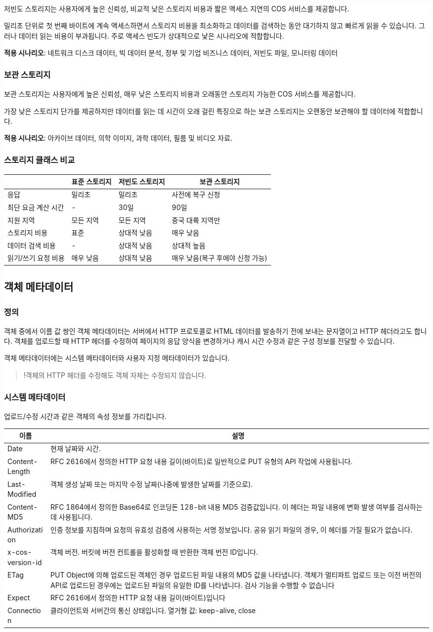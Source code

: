 저빈도 스토리지는 사용자에게 높은 신뢰성, 비교적 낮은 스토리지 비용과 짧은 액세스 지연의 COS 서비스를 제공합니다.

밀리초 단위로 첫 번째 바이트에 계속 액세스하면서 스토리지 비용을 최소화하고 데이터를 검색하는 동안 대기하지 않고 빠르게 읽을 수 있습니다. 그러나 데이터 읽는 비용이 부과됩니다. 주로 액세스 빈도가 상대적으로 낯은 시나리오에 적합합니다.

**적용 시나리오**: 네트워크 디스크 데이터, 빅 데이터 분석, 정부 및 기업 비즈니스 데이터, 저빈도 파일, 모니터링 데이터

### 보관 스토리지

보관 스토리지는 사용자에게 높은 신뢰성, 매우 낮은 스토리지 비용과 오래동안 스토리지 가능한 COS 서비스를 제공합니다.

가장 낮은 스토리지 단가를 제공하지만 데이터를 읽는 데 시간이 오래 걸린 특징으로 하는 보관 스토리지는 오랜동안 보관해야 할 데이터에 적합합니다.

**적용 시나리오**: 아카이브 데이터, 의학 이미지, 과학 데이터, 필름 및 비디오 자료.

### 스토리지 클래스 비교

|              | 표준 스토리지 | 저빈도 스토리지 | 보관 스토리지
| ------------ | -------- | -------- | ------------------- |
| 응답         | 밀리초   | 밀리초   | 사전에 복구 신청      |
| 최단 요금 계산 시간 | -        | 30일    | 90일               |
| 지원 지역     | 모든 지역 | 모든 지역 | 중국 대륙 지역만  |
| 스토리지 비용     | 표준     | 상대적 낮음     | 매우 낮음                |
| 데이터 검색 비용 | -        | 상대적 낮음     | 상대적 높음                |
| 읽기/쓰기 요청 비용 | 매우 낮음     | 상대적 낮음     | 매우 낮음(복구 후에야 신청 가능) |


## 객체 메타데이터

### 정의

객체 중에서 이름 값 쌍인 객체 메타데이터는 서버에서 HTTP 프로토콜로 HTML 데이터를 발송하기 전에 보내는 문자열이고 HTTP 헤더라고도 합니다. 객체를 업로드할 때 HTTP 헤더를 수정하여 페이지의 응답 양식을 변경하거나 캐시 시간 수정과 같은 구성 정보를 전달할 수 있습니다.

객체 메타데이터에는 시스템 메타데이터와 사용자 지정 메타데이터가 있습니다.

>!객체의 HTTP 헤더를 수정해도 객체 자체는 수정되지 않습니다.

### 시스템 메타데이터

업로드/수정 시간과 같은 객체의 속성 정보를 가리킵니다.

| 이름             | 설명                                                         |
| ---------------- | ------------------------------------------------------------ |
| Date             | 현재 날짜와 시간.                                             |
| Content-Length             | RFC 2616에서 정의한 HTTP 요청 내용 길이(바이트)로 일반적으로 PUT 유형의 API 작업에 사용됩니다. |
| Last-Modified     | 객체 생성 날짜 또는 마지막 수정 날짜(나중에 발생한 날짜를 기준으로).                  |
| Content-MD5      | RFC 1864에서 정의한 Base64로 인코딩돈 128-bit 내용 MD5 검증값입니다. 이 헤더는 파일 내용에 변화 발생 여부를 검사하는 데 사용됩니다. |
| Authorization    | 인증 정보를 지침하며 요청의 유효성 검증에 사용하는 서명 정보입니다. 공유 읽기 파일의 경우, 이 헤더를 가질 필요가 없습니다. |
| x-cos-version-id | 객체 버전. 버킷에 버전 컨트롤을 활성화할 때 반환한 객체 번전 ID입니다.      |
| ETag          | PUT Object에 의해 업로드된 객체인 경우 업로드된 파일 내용의 MD5 값을 나타냅니다. 객체가 멀티파트 업로드 또는 이전 버전의 API로 업로드된 경우에는 업로드된 파일의 유일한 ID를 나타냅니다. 검사 기능을 수행할 수 없습니다     |
| Expect           | RFC 2616에서 정의한 HTTP 요청 내용 길이(바이트)입니다                  |
| Connection       | 클라이언트와 서버간의 통신 상태입니다. 열거형 값: keep-alive, close |
